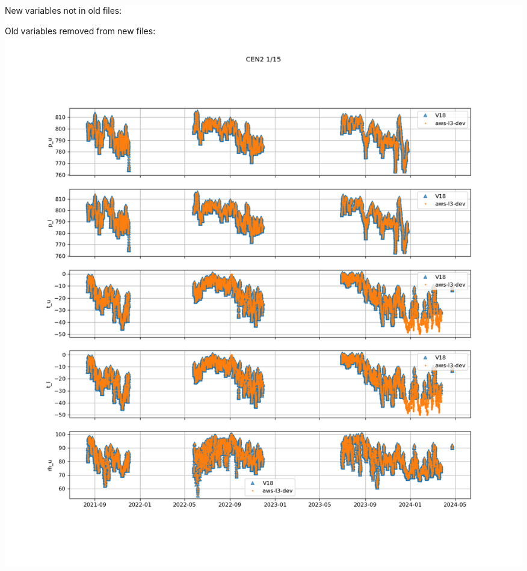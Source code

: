 New variables not in old files:


Old variables removed from new files:

 
![CEN2](../figures/V18_versus_aws-l3-dev_20240509/CEN2_0.png)